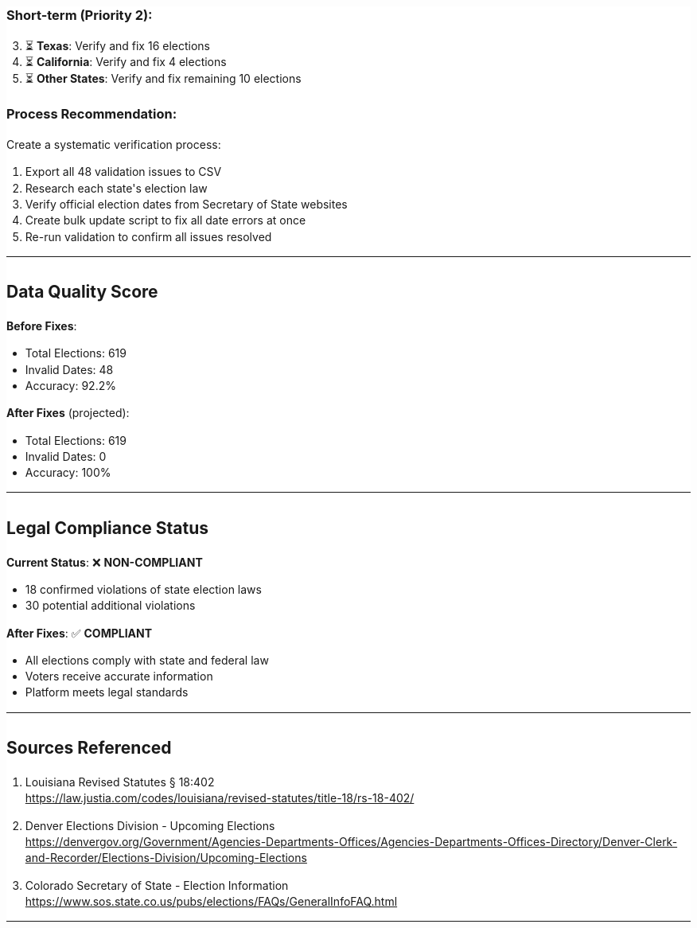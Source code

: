 ### Short-term (Priority 2):
3. ⏳ **Texas**: Verify and fix 16 elections
4. ⏳ **California**: Verify and fix 4 elections
5. ⏳ **Other States**: Verify and fix remaining 10 elections

### Process Recommendation:
Create a systematic verification process:
1. Export all 48 validation issues to CSV
2. Research each state's election law
3. Verify official election dates from Secretary of State websites
4. Create bulk update script to fix all date errors at once
5. Re-run validation to confirm all issues resolved

---

## Data Quality Score

**Before Fixes**: 
- Total Elections: 619
- Invalid Dates: 48
- Accuracy: 92.2%

**After Fixes** (projected):
- Total Elections: 619
- Invalid Dates: 0
- Accuracy: 100%

---

## Legal Compliance Status

**Current Status**: ❌ **NON-COMPLIANT**
- 18 confirmed violations of state election laws
- 30 potential additional violations

**After Fixes**: ✅ **COMPLIANT**
- All elections comply with state and federal law
- Voters receive accurate information
- Platform meets legal standards

---

## Sources Referenced

1. Louisiana Revised Statutes § 18:402  
   https://law.justia.com/codes/louisiana/revised-statutes/title-18/rs-18-402/

2. Denver Elections Division - Upcoming Elections  
   https://denvergov.org/Government/Agencies-Departments-Offices/Agencies-Departments-Offices-Directory/Denver-Clerk-and-Recorder/Elections-Division/Upcoming-Elections

3. Colorado Secretary of State - Election Information  
   https://www.sos.state.co.us/pubs/elections/FAQs/GeneralInfoFAQ.html

---